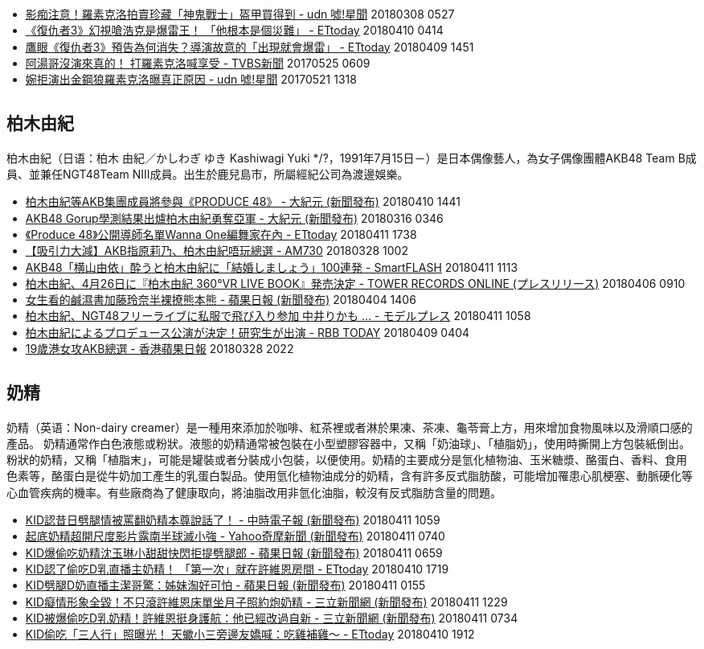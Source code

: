 - [影痴注意！羅素克洛拍賣珍藏「神鬼戰士」盔甲買得到 - udn 噓!星聞](https://stars.udn.com/star/story/10090/3019498 "影痴注意！羅素克洛拍賣珍藏「神鬼戰士」盔甲買得到 - udn 噓!星聞") 20180308 0527
- [《復仇者3》幻視嗆浩克是爆雷王！ 「他根本是個災難」 - ETtoday](https://star.ettoday.net/news/1147320 "《復仇者3》幻視嗆浩克是爆雷王！ 「他根本是個災難」 - ETtoday") 20180410 0414
- [鷹眼《復仇者3》預告為何消失？導演故意的「出現就會爆雷」 - ETtoday](https://star.ettoday.net/news/1145974 "鷹眼《復仇者3》預告為何消失？導演故意的「出現就會爆雷」 - ETtoday") 20180409 1451
- [阿湯哥沒演來真的！ 打羅素克洛喊享受 - TVBS新聞](https://news.tvbs.com.tw/world/730891 "阿湯哥沒演來真的！ 打羅素克洛喊享受 - TVBS新聞") 20170525 0609
- [婉拒演出金鋼狼羅素克洛曝真正原因 - udn 噓!星聞](https://stars.udn.com/star/story/10090/2476659 "婉拒演出金鋼狼羅素克洛曝真正原因 - udn 噓!星聞") 20170521 1318

## 柏木由紀

柏木由紀（日语：柏木 由紀／かしわぎ ゆき Kashiwagi Yuki */?，1991年7月15日－）是日本偶像藝人，為女子偶像團體AKB48 Team B成員、並兼任NGT48Team NIII成員。出生於鹿兒島市，所屬經紀公司為渡邊娛樂。
- [柏木由紀等AKB集團成員將參與《PRODUCE 48》 - 大紀元 (新聞發布)](http://www.epochtimes.com/b5/18/4/10/n10291269.htm "柏木由紀等AKB集團成員將參與《PRODUCE 48》 - 大紀元 (新聞發布)") 20180410 1441
- [AKB48 Gorup學測結果出爐柏木由紀勇奪亞軍 - 大紀元 (新聞發布)](http://www.epochtimes.com/b5/18/3/15/n10221268.htm "AKB48 Gorup學測結果出爐柏木由紀勇奪亞軍 - 大紀元 (新聞發布)") 20180316 0346
- [《Produce 48》公開導師名單Wanna One編舞家在內 - ETtoday](https://www.ettoday.net/news/20180412/1148502.htm "《Produce 48》公開導師名單Wanna One編舞家在內 - ETtoday") 20180411 1738
- [【吸引力大減】AKB指原莉乃、柏木由紀唔玩總選 - AM730](https://www.am730.com.hk/news/%E5%A8%9B%E6%A8%82/%E3%80%90%E5%90%B8%E5%BC%95%E5%8A%9B%E5%A4%A7%E6%B8%9B%E3%80%91akb%E6%8C%87%E5%8E%9F%E8%8E%89%E4%B9%83%E3%80%81%E6%9F%8F%E6%9C%A8%E7%94%B1%E7%B4%80%E5%94%94%E7%8E%A9%E7%B8%BD%E9%81%B8-120978 "【吸引力大減】AKB指原莉乃、柏木由紀唔玩總選 - AM730") 20180328 1002
- [AKB48「横山由依」酔うと柏木由紀に「結婚しましょう」100連発 - SmartFLASH](https://smart-flash.jp/entame/38210 "AKB48「横山由依」酔うと柏木由紀に「結婚しましょう」100連発 - SmartFLASH") 20180411 1113
- [柏木由紀、4月26日に『柏木由紀 360°VR LIVE BOOK』発売決定 - TOWER RECORDS ONLINE (プレスリリース)](http://tower.jp/article/news/2018/04/06/tg010 "柏木由紀、4月26日に『柏木由紀 360°VR LIVE BOOK』発売決定 - TOWER RECORDS ONLINE (プレスリリース)") 20180406 0910
- [女生看的鹹濕書加藤玲奈半裸撩熊本熊 - 蘋果日報 (新聞發布)](https://tw.appledaily.com/new/realtime/20180404/1328607/ "女生看的鹹濕書加藤玲奈半裸撩熊本熊 - 蘋果日報 (新聞發布)") 20180404 1406
- [柏木由紀、NGT48フリーライブに私服で飛び入り参加 中井りかも ... - モデルプレス](https://mdpr.jp/music/detail/1759420 "柏木由紀、NGT48フリーライブに私服で飛び入り参加 中井りかも ... - モデルプレス") 20180411 1058
- [柏木由紀によるプロデュース公演が決定！研究生が出演 - RBB TODAY](https://www.rbbtoday.com/article/2018/04/09/159640.html "柏木由紀によるプロデュース公演が決定！研究生が出演 - RBB TODAY") 20180409 0404
- [19歲港女攻AKB總選 - 香港蘋果日報](https://hk.entertainment.appledaily.com/entertainment/daily/article/20180329/20345816 "19歲港女攻AKB總選 - 香港蘋果日報") 20180328 2022

## 奶精

奶精（英语：Non-dairy creamer）是一種用來添加於咖啡、紅茶裡或者淋於果凍、茶凍、龜苓膏上方，用來增加食物風味以及滑順口感的產品。
奶精通常作白色液態或粉狀。液態的奶精通常被包裝在小型塑膠容器中，又稱「奶油球」、「植脂奶」，使用時撕開上方包裝紙倒出。粉狀的奶精，又稱「植脂末」，可能是罐裝或者分裝成小包裝，以便使用。奶精的主要成分是氫化植物油、玉米糖漿、酪蛋白、香料、食用色素等，酪蛋白是從牛奶加工產生的乳蛋白製品。使用氫化植物油成分的奶精，含有許多反式脂肪酸，可能增加罹患心肌梗塞、動脈硬化等心血管疾病的機率。有些廠商為了健康取向，將油脂改用非氫化油脂，較沒有反式脂肪含量的問題。
- [KID認昔日劈腿情被罵翻奶精本尊說話了！ - 中時電子報 (新聞發布)](http://www.chinatimes.com/realtimenews/20180411003863-260404 "KID認昔日劈腿情被罵翻奶精本尊說話了！ - 中時電子報 (新聞發布)") 20180411 1059
- [起底奶精超開尺度影片露南半球滅小強 - Yahoo奇摩新聞 (新聞發布)](https://tw.news.yahoo.com/%E8%B5%B7%E5%BA%95%E5%A5%B6%E7%B2%BE%E8%B6%85%E9%96%8B%E5%B0%BA%E5%BA%A6%E5%BD%B1%E7%89%87-%E9%9C%B2%E5%8D%97%E5%8D%8A%E7%90%83%E6%BB%85%E5%B0%8F%E5%BC%B7-072410096.html "起底奶精超開尺度影片露南半球滅小強 - Yahoo奇摩新聞 (新聞發布)") 20180411 0740
- [KID爆偷吃奶精沈玉琳小甜甜快閃拒提劈腿郎 - 蘋果日報 (新聞發布)](https://tw.appledaily.com/new/realtime/20180411/1332438/ "KID爆偷吃奶精沈玉琳小甜甜快閃拒提劈腿郎 - 蘋果日報 (新聞發布)") 20180411 0659
- [KID認了偷吃D乳直播主奶精！ 「第一次」就在許維恩房間 - ETtoday](https://www.ettoday.net/news/20180411/1147797.htm "KID認了偷吃D乳直播主奶精！ 「第一次」就在許維恩房間 - ETtoday") 20180410 1719
- [KID劈腿D奶直播主潔哥驚：姊妹淘好可怕 - 蘋果日報 (新聞發布)](https://tw.appledaily.com/new/realtime/20180411/1332248/ "KID劈腿D奶直播主潔哥驚：姊妹淘好可怕 - 蘋果日報 (新聞發布)") 20180411 0155
- [KID癡情形象全毀！不只滾許維恩床單坐月子照約炮奶精 - 三立新聞網 (新聞發布)](http://www.setn.com/E/news.aspx?newsid=367398 "KID癡情形象全毀！不只滾許維恩床單坐月子照約炮奶精 - 三立新聞網 (新聞發布)") 20180411 1229
- [KID被爆偷吃D乳奶精！許維恩挺身護航：他已經改過自新 - 三立新聞網 (新聞發布)](http://www.setn.com/E/news.aspx?newsid=367454 "KID被爆偷吃D乳奶精！許維恩挺身護航：他已經改過自新 - 三立新聞網 (新聞發布)") 20180411 0734
- [KID偷吃「三人行」照曝光！ 天蠍小三旁邊友嬌喊：吃雞補雞～ - ETtoday](https://www.ettoday.net/news/20180411/1147819.htm "KID偷吃「三人行」照曝光！ 天蠍小三旁邊友嬌喊：吃雞補雞～ - ETtoday") 20180410 1912